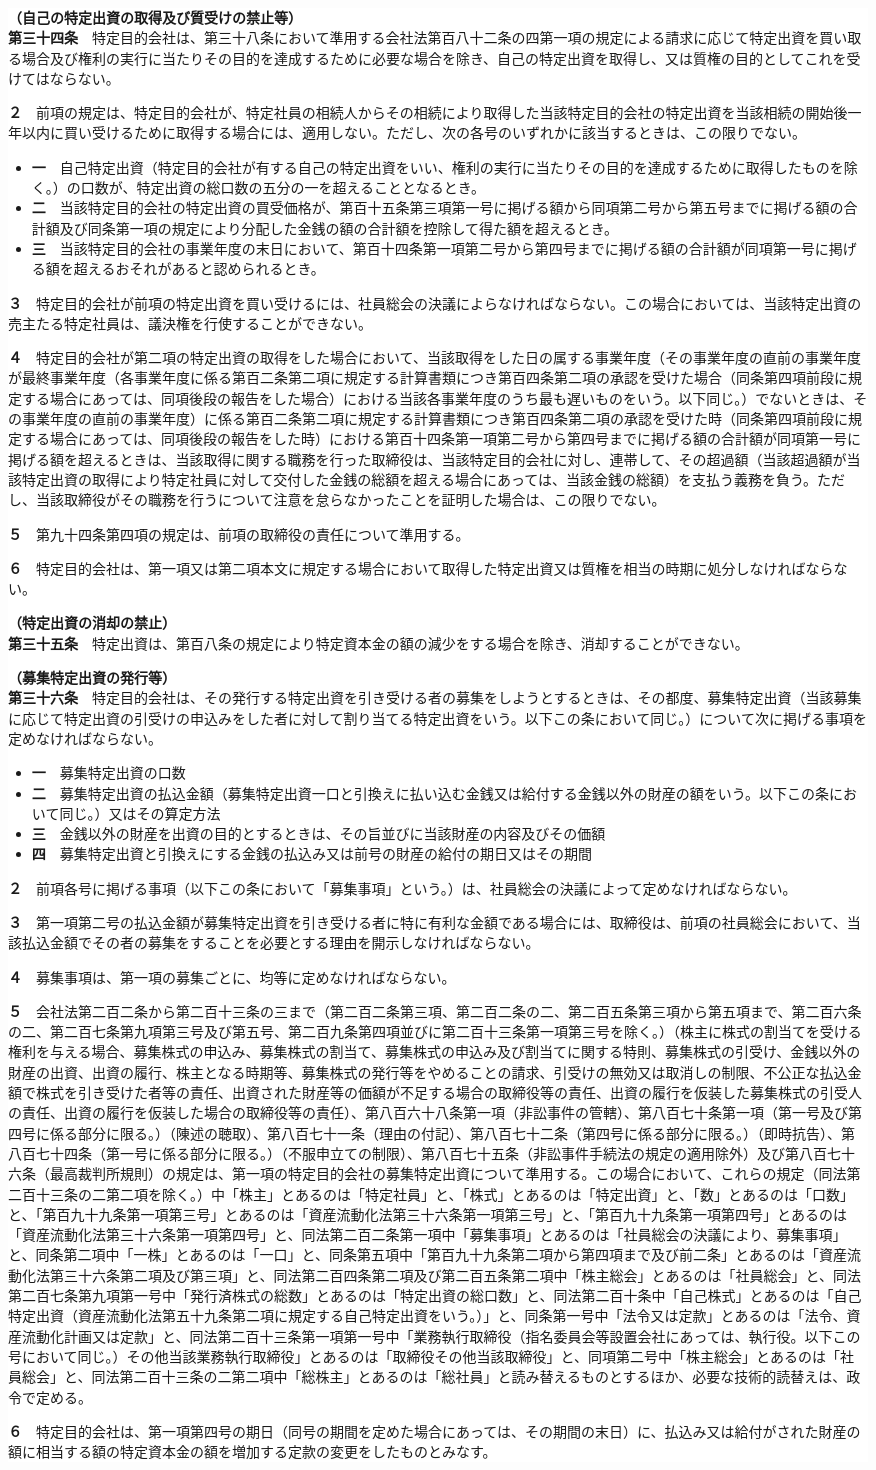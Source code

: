 **（自己の特定出資の取得及び質受けの禁止等）**  
**第三十四条**　特定目的会社は、第三十八条において準用する会社法第百八十二条の四第一項の規定による請求に応じて特定出資を買い取る場合及び権利の実行に当たりその目的を達成するために必要な場合を除き、自己の特定出資を取得し、又は質権の目的としてこれを受けてはならない。  
  
**２**　前項の規定は、特定目的会社が、特定社員の相続人からその相続により取得した当該特定目的会社の特定出資を当該相続の開始後一年以内に買い受けるために取得する場合には、適用しない。ただし、次の各号のいずれかに該当するときは、この限りでない。  
* **一**　自己特定出資（特定目的会社が有する自己の特定出資をいい、権利の実行に当たりその目的を達成するために取得したものを除く。）の口数が、特定出資の総口数の五分の一を超えることとなるとき。  
* **二**　当該特定目的会社の特定出資の買受価格が、第百十五条第三項第一号に掲げる額から同項第二号から第五号までに掲げる額の合計額及び同条第一項の規定により分配した金銭の額の合計額を控除して得た額を超えるとき。  
* **三**　当該特定目的会社の事業年度の末日において、第百十四条第一項第二号から第四号までに掲げる額の合計額が同項第一号に掲げる額を超えるおそれがあると認められるとき。  
  
**３**　特定目的会社が前項の特定出資を買い受けるには、社員総会の決議によらなければならない。この場合においては、当該特定出資の売主たる特定社員は、議決権を行使することができない。  
  
**４**　特定目的会社が第二項の特定出資の取得をした場合において、当該取得をした日の属する事業年度（その事業年度の直前の事業年度が最終事業年度（各事業年度に係る第百二条第二項に規定する計算書類につき第百四条第二項の承認を受けた場合（同条第四項前段に規定する場合にあっては、同項後段の報告をした場合）における当該各事業年度のうち最も遅いものをいう。以下同じ。）でないときは、その事業年度の直前の事業年度）に係る第百二条第二項に規定する計算書類につき第百四条第二項の承認を受けた時（同条第四項前段に規定する場合にあっては、同項後段の報告をした時）における第百十四条第一項第二号から第四号までに掲げる額の合計額が同項第一号に掲げる額を超えるときは、当該取得に関する職務を行った取締役は、当該特定目的会社に対し、連帯して、その超過額（当該超過額が当該特定出資の取得により特定社員に対して交付した金銭の総額を超える場合にあっては、当該金銭の総額）を支払う義務を負う。ただし、当該取締役がその職務を行うについて注意を怠らなかったことを証明した場合は、この限りでない。  
  
**５**　第九十四条第四項の規定は、前項の取締役の責任について準用する。  
  
**６**　特定目的会社は、第一項又は第二項本文に規定する場合において取得した特定出資又は質権を相当の時期に処分しなければならない。  
  
**（特定出資の消却の禁止）**  
**第三十五条**　特定出資は、第百八条の規定により特定資本金の額の減少をする場合を除き、消却することができない。  
  
**（募集特定出資の発行等）**  
**第三十六条**　特定目的会社は、その発行する特定出資を引き受ける者の募集をしようとするときは、その都度、募集特定出資（当該募集に応じて特定出資の引受けの申込みをした者に対して割り当てる特定出資をいう。以下この条において同じ。）について次に掲げる事項を定めなければならない。  
* **一**　募集特定出資の口数  
* **二**　募集特定出資の払込金額（募集特定出資一口と引換えに払い込む金銭又は給付する金銭以外の財産の額をいう。以下この条において同じ。）又はその算定方法  
* **三**　金銭以外の財産を出資の目的とするときは、その旨並びに当該財産の内容及びその価額  
* **四**　募集特定出資と引換えにする金銭の払込み又は前号の財産の給付の期日又はその期間  
  
**２**　前項各号に掲げる事項（以下この条において「募集事項」という。）は、社員総会の決議によって定めなければならない。  
  
**３**　第一項第二号の払込金額が募集特定出資を引き受ける者に特に有利な金額である場合には、取締役は、前項の社員総会において、当該払込金額でその者の募集をすることを必要とする理由を開示しなければならない。  
  
**４**　募集事項は、第一項の募集ごとに、均等に定めなければならない。  
  
**５**　会社法第二百二条から第二百十三条の三まで（第二百二条第三項、第二百二条の二、第二百五条第三項から第五項まで、第二百六条の二、第二百七条第九項第三号及び第五号、第二百九条第四項並びに第二百十三条第一項第三号を除く。）（株主に株式の割当てを受ける権利を与える場合、募集株式の申込み、募集株式の割当て、募集株式の申込み及び割当てに関する特則、募集株式の引受け、金銭以外の財産の出資、出資の履行、株主となる時期等、募集株式の発行等をやめることの請求、引受けの無効又は取消しの制限、不公正な払込金額で株式を引き受けた者等の責任、出資された財産等の価額が不足する場合の取締役等の責任、出資の履行を仮装した募集株式の引受人の責任、出資の履行を仮装した場合の取締役等の責任）、第八百六十八条第一項（非訟事件の管轄）、第八百七十条第一項（第一号及び第四号に係る部分に限る。）（陳述の聴取）、第八百七十一条（理由の付記）、第八百七十二条（第四号に係る部分に限る。）（即時抗告）、第八百七十四条（第一号に係る部分に限る。）（不服申立ての制限）、第八百七十五条（非訟事件手続法の規定の適用除外）及び第八百七十六条（最高裁判所規則）の規定は、第一項の特定目的会社の募集特定出資について準用する。この場合において、これらの規定（同法第二百十三条の二第二項を除く。）中「株主」とあるのは「特定社員」と、「株式」とあるのは「特定出資」と、「数」とあるのは「口数」と、「第百九十九条第一項第三号」とあるのは「資産流動化法第三十六条第一項第三号」と、「第百九十九条第一項第四号」とあるのは「資産流動化法第三十六条第一項第四号」と、同法第二百二条第一項中「募集事項」とあるのは「社員総会の決議により、募集事項」と、同条第二項中「一株」とあるのは「一口」と、同条第五項中「第百九十九条第二項から第四項まで及び前二条」とあるのは「資産流動化法第三十六条第二項及び第三項」と、同法第二百四条第二項及び第二百五条第二項中「株主総会」とあるのは「社員総会」と、同法第二百七条第九項第一号中「発行済株式の総数」とあるのは「特定出資の総口数」と、同法第二百十条中「自己株式」とあるのは「自己特定出資（資産流動化法第五十九条第二項に規定する自己特定出資をいう。）」と、同条第一号中「法令又は定款」とあるのは「法令、資産流動化計画又は定款」と、同法第二百十三条第一項第一号中「業務執行取締役（指名委員会等設置会社にあっては、執行役。以下この号において同じ。）その他当該業務執行取締役」とあるのは「取締役その他当該取締役」と、同項第二号中「株主総会」とあるのは「社員総会」と、同法第二百十三条の二第二項中「総株主」とあるのは「総社員」と読み替えるものとするほか、必要な技術的読替えは、政令で定める。  
  
**６**　特定目的会社は、第一項第四号の期日（同号の期間を定めた場合にあっては、その期間の末日）に、払込み又は給付がされた財産の額に相当する額の特定資本金の額を増加する定款の変更をしたものとみなす。  
  